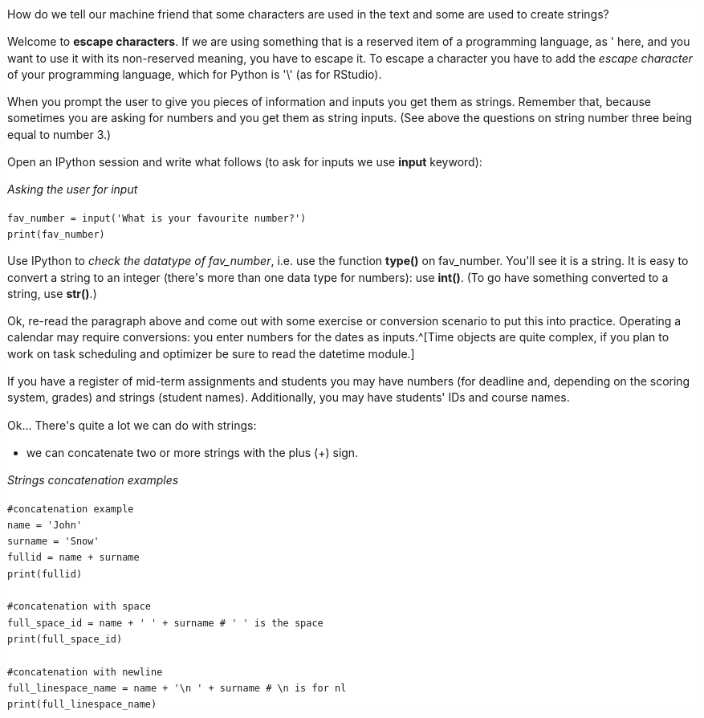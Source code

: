 How do we tell our machine friend that some characters are used in the text and some are used to create strings?

Welcome to **escape characters**. If we are using something that is a reserved item of a programming language, as ' here, and you want to use it with its non-reserved meaning, you have to escape it.
To escape a character you have to add the *escape character* of your programming language, which for Python is '\\' (as for RStudio).

When you prompt the user to give you pieces of information and inputs you get them as strings. Remember that, because sometimes you are asking for numbers and you get them as string inputs. (See above the questions on string number three being equal to number 3.)

Open an IPython session and write what follows (to ask for inputs we use **input** keyword):

*Asking the user for input* 

```{python eval=FALSE, include=TRUE}
fav_number = input('What is your favourite number?')
print(fav_number)
```

Use IPython to *check the datatype of fav_number*, i.e. use the function **type()** on fav_number. You'll see it is a string. It is easy to convert a string to an integer (there's more than one data type for numbers): use **int()**.
(To go have something converted to a string, use **str()**.)

Ok, re-read the paragraph above and come out with some exercise or conversion scenario to put this into practice. Operating a calendar may require conversions: you enter numbers for the dates as inputs.^[Time objects are quite complex, if you plan to work on task scheduling and optimizer be sure to read the datetime module.]

If you have a register of mid-term assignments and students you may have numbers (for deadline and, depending on the scoring system, grades) and strings (student names). Additionally, you may have students' IDs and course names. 

Ok... 
There's quite a lot we can do with strings:

- we can concatenate two or more strings with the plus (+) sign.

*Strings concatenation examples*

```{python eval=FALSE, include=TRUE}
#concatenation example
name = 'John'
surname = 'Snow'
fullid = name + surname
print(fullid)

#concatenation with space
full_space_id = name + ' ' + surname # ' ' is the space
print(full_space_id)

#concatenation with newline
full_linespace_name = name + '\n ' + surname # \n is for nl
print(full_linespace_name)

```
